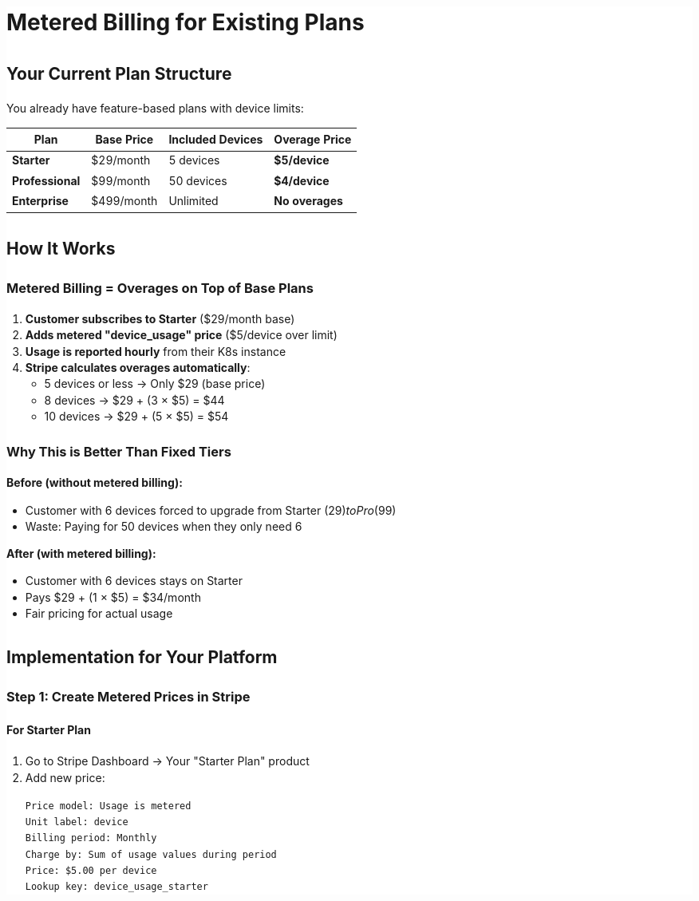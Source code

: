 # Metered Billing for Existing Plans

## Your Current Plan Structure

You already have feature-based plans with device limits:

| Plan | Base Price | Included Devices | Overage Price |
|------|-----------|------------------|---------------|
| **Starter** | $29/month | 5 devices | **$5/device** |
| **Professional** | $99/month | 50 devices | **$4/device** |
| **Enterprise** | $499/month | Unlimited | **No overages** |

## How It Works

### Metered Billing = Overages on Top of Base Plans

1. **Customer subscribes to Starter** ($29/month base)
2. **Adds metered "device_usage" price** ($5/device over limit)
3. **Usage is reported hourly** from their K8s instance
4. **Stripe calculates overages automatically**:
   - 5 devices or less → Only $29 (base price)
   - 8 devices → $29 + (3 × $5) = $44
   - 10 devices → $29 + (5 × $5) = $54

### Why This is Better Than Fixed Tiers

**Before (without metered billing):**
- Customer with 6 devices forced to upgrade from Starter ($29) to Pro ($99)
- Waste: Paying for 50 devices when they only need 6

**After (with metered billing):**
- Customer with 6 devices stays on Starter
- Pays $29 + (1 × $5) = $34/month
- Fair pricing for actual usage

## Implementation for Your Platform

### Step 1: Create Metered Prices in Stripe

#### For Starter Plan

1. Go to Stripe Dashboard → Your "Starter Plan" product
2. Add new price:
   ```
   Price model: Usage is metered
   Unit label: device
   Billing period: Monthly
   Charge by: Sum of usage values during period
   Price: $5.00 per device
   Lookup key: device_usage_starter
   ```
